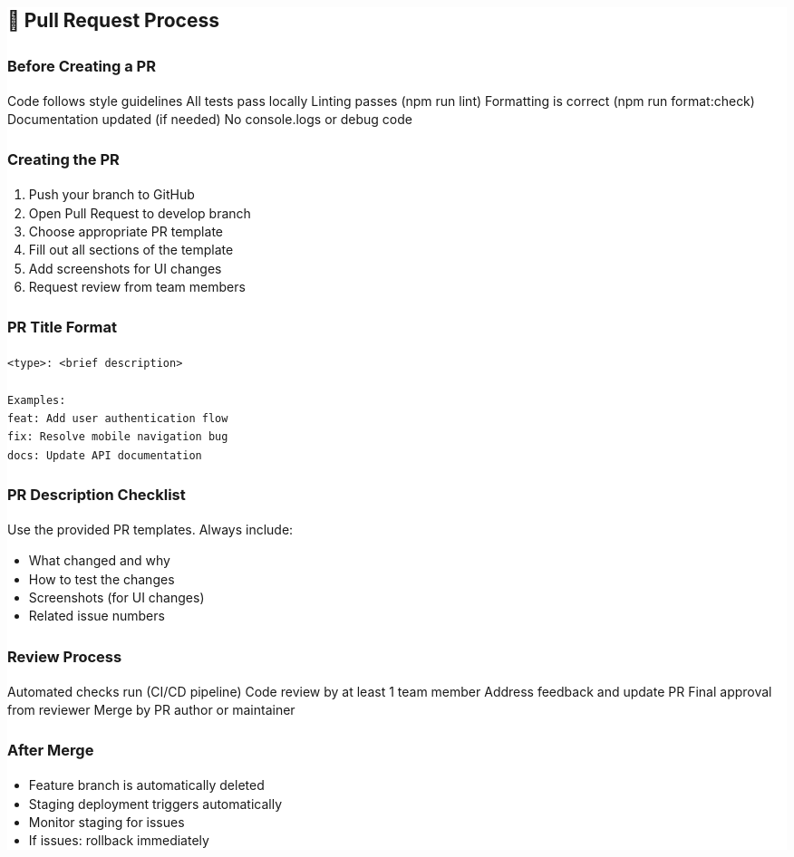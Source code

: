 ## 🔀 Pull Request Process

### Before Creating a PR

Code follows style guidelines
All tests pass locally
Linting passes (npm run lint)
Formatting is correct (npm run format:check)
Documentation updated (if needed)
No console.logs or debug code

### Creating the PR

1. Push your branch to GitHub
2. Open Pull Request to develop branch
3. Choose appropriate PR template
4. Fill out all sections of the template
5. Add screenshots for UI changes
6. Request review from team members

### PR Title Format

```
<type>: <brief description>

Examples:
feat: Add user authentication flow
fix: Resolve mobile navigation bug
docs: Update API documentation
```

### PR Description Checklist

Use the provided PR templates. Always include:

- What changed and why
- How to test the changes
- Screenshots (for UI changes)
- Related issue numbers

### Review Process

Automated checks run (CI/CD pipeline)
Code review by at least 1 team member
Address feedback and update PR
Final approval from reviewer
Merge by PR author or maintainer

### After Merge

- Feature branch is automatically deleted
- Staging deployment triggers automatically
- Monitor staging for issues
- If issues: rollback immediately
